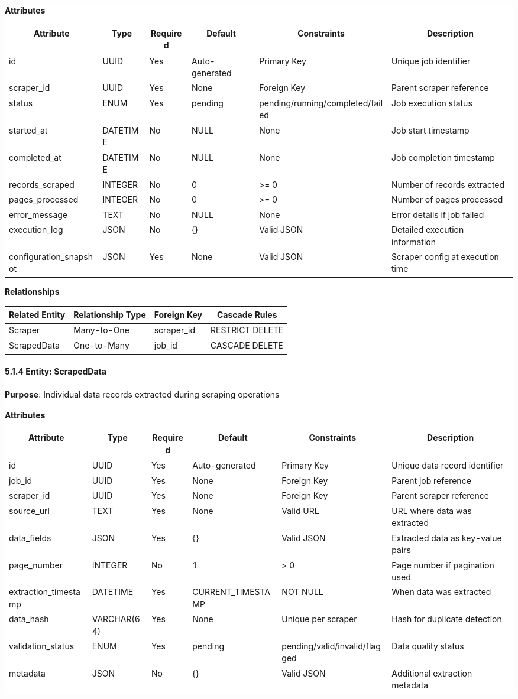 **Attributes**

| Attribute | Type | Required | Default | Constraints | Description |
|-----------|------|----------|---------|-------------|-------------|
| id | UUID | Yes | Auto-generated | Primary Key | Unique job identifier |
| scraper_id | UUID | Yes | None | Foreign Key | Parent scraper reference |
| status | ENUM | Yes | pending | pending/running/completed/failed | Job execution status |
| started_at | DATETIME | No | NULL | None | Job start timestamp |
| completed_at | DATETIME | No | NULL | None | Job completion timestamp |
| records_scraped | INTEGER | No | 0 | >= 0 | Number of records extracted |
| pages_processed | INTEGER | No | 0 | >= 0 | Number of pages processed |
| error_message | TEXT | No | NULL | None | Error details if job failed |
| execution_log | JSON | No | {} | Valid JSON | Detailed execution information |
| configuration_snapshot | JSON | Yes | None | Valid JSON | Scraper config at execution time |

**Relationships**

| Related Entity | Relationship Type | Foreign Key | Cascade Rules |
|---------------|-------------------|-------------|---------------|
| Scraper | Many-to-One | scraper_id | RESTRICT DELETE |
| ScrapedData | One-to-Many | job_id | CASCADE DELETE |

#### 5.1.4 Entity: ScrapedData
**Purpose**: Individual data records extracted during scraping operations

**Attributes**

| Attribute | Type | Required | Default | Constraints | Description |
|-----------|------|----------|---------|-------------|-------------|
| id | UUID | Yes | Auto-generated | Primary Key | Unique data record identifier |
| job_id | UUID | Yes | None | Foreign Key | Parent job reference |
| scraper_id | UUID | Yes | None | Foreign Key | Parent scraper reference |
| source_url | TEXT | Yes | None | Valid URL | URL where data was extracted |
| data_fields | JSON | Yes | {} | Valid JSON | Extracted data as key-value pairs |
| page_number | INTEGER | No | 1 | > 0 | Page number if pagination used |
| extraction_timestamp | DATETIME | Yes | CURRENT_TIMESTAMP | NOT NULL | When data was extracted |
| data_hash | VARCHAR(64) | Yes | None | Unique per scraper | Hash for duplicate detection |
| validation_status | ENUM | Yes | pending | pending/valid/invalid/flagged | Data quality status |
| metadata | JSON | No | {} | Valid JSON | Additional extraction metadata |
